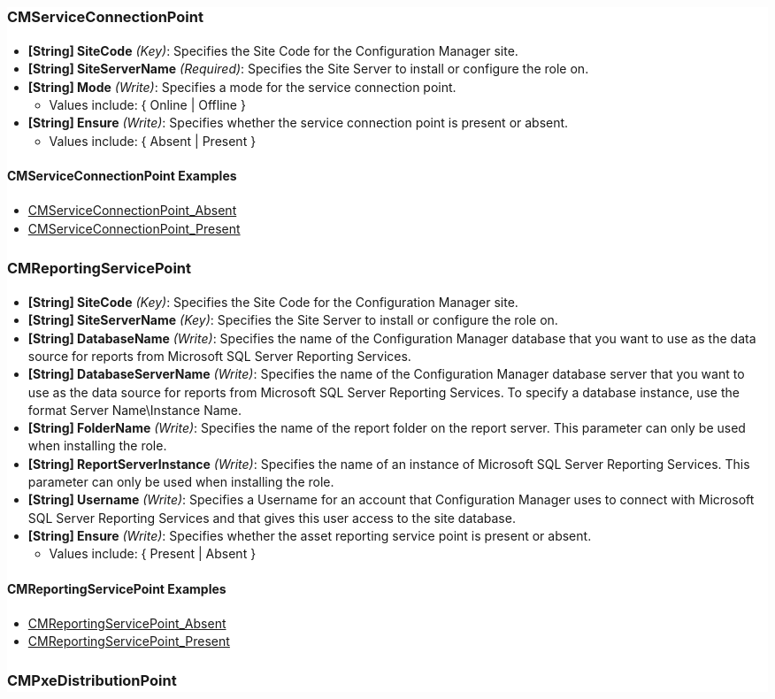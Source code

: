 ### CMServiceConnectionPoint

- **[String] SiteCode** _(Key)_: Specifies the Site Code for the Configuration
  Manager site.
- **[String] SiteServerName** _(Required)_: Specifies the Site Server to install
  or configure the role on.
- **[String] Mode** _(Write)_: Specifies a mode for the service connection point.
  - Values include: { Online | Offline }
- **[String] Ensure** _(Write)_: Specifies whether the service connection point
  is present or absent.
  - Values include: { Absent | Present }

#### CMServiceConnectionPoint Examples

- [CMServiceConnectionPoint_Absent](Source\Examples\Resources\CMServiceConnectionPoint\CMServiceConnectionPoint_Absent.ps1)
- [CMServiceConnectionPoint_Present](Source\Examples\Resources\CMServiceConnectionPoint\CMServiceConnectionPoint_Present.ps1)

### CMReportingServicePoint

- **[String] SiteCode** _(Key)_: Specifies the Site Code for the Configuration
  Manager site.
- **[String] SiteServerName** _(Key)_: Specifies the Site Server to install
  or configure the role on.
- **[String] DatabaseName** _(Write)_: Specifies the name of the Configuration
  Manager database that you want to use as the data source for reports from Microsoft
  SQL Server Reporting Services.
- **[String] DatabaseServerName** _(Write)_: Specifies the name of the Configuration
  Manager database server that you want to use as the data source for reports from
  Microsoft SQL Server Reporting Services.
  To specify a database instance, use the format Server Name\Instance Name.
- **[String] FolderName** _(Write)_: Specifies the name of the report folder on
  the report server. This parameter can only be used when installing the role.
- **[String] ReportServerInstance** _(Write)_: Specifies the name of an instance
  of Microsoft SQL Server Reporting Services. This parameter can only be used
  when installing the role.
- **[String] Username** _(Write)_: Specifies a Username for an account that
  Configuration Manager uses to connect with Microsoft SQL Server Reporting Services
  and that gives this user access to the site database.
- **[String] Ensure** _(Write)_: Specifies whether the asset reporting
  service point is present or absent.
  - Values include: { Present | Absent }

#### CMReportingServicePoint Examples

- [CMReportingServicePoint_Absent](Source\Examples\Resources\CMReportingServicePoint\CMReportingServicePoint_Absent.ps1)
- [CMReportingServicePoint_Present](Source\Examples\Resources\CMReportingServicePoint\CMReportingServicePoint_Present.ps1)

### CMPxeDistributionPoint
